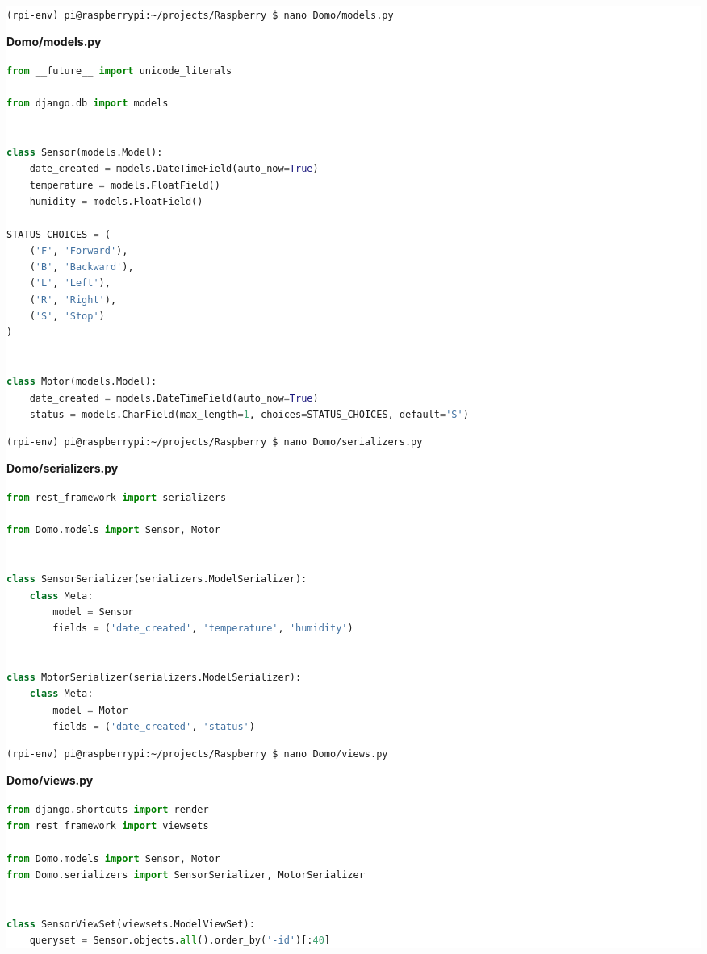 ```console
(rpi-env) pi@raspberrypi:~/projects/Raspberry $ nano Domo/models.py 
```

**Domo/models.py**

```python
from __future__ import unicode_literals

from django.db import models


class Sensor(models.Model):
    date_created = models.DateTimeField(auto_now=True)
    temperature = models.FloatField()
    humidity = models.FloatField()

STATUS_CHOICES = (
    ('F', 'Forward'),
    ('B', 'Backward'),
    ('L', 'Left'),
    ('R', 'Right'),
    ('S', 'Stop')
)


class Motor(models.Model):
    date_created = models.DateTimeField(auto_now=True)
    status = models.CharField(max_length=1, choices=STATUS_CHOICES, default='S')
```

```console
(rpi-env) pi@raspberrypi:~/projects/Raspberry $ nano Domo/serializers.py
```

**Domo/serializers.py**

```python
from rest_framework import serializers

from Domo.models import Sensor, Motor


class SensorSerializer(serializers.ModelSerializer):
    class Meta:
        model = Sensor
        fields = ('date_created', 'temperature', 'humidity')


class MotorSerializer(serializers.ModelSerializer):
    class Meta:
        model = Motor
        fields = ('date_created', 'status')
```
```console
(rpi-env) pi@raspberrypi:~/projects/Raspberry $ nano Domo/views.py
```
**Domo/views.py**
```python
from django.shortcuts import render
from rest_framework import viewsets

from Domo.models import Sensor, Motor
from Domo.serializers import SensorSerializer, MotorSerializer


class SensorViewSet(viewsets.ModelViewSet):
    queryset = Sensor.objects.all().order_by('-id')[:40]
```